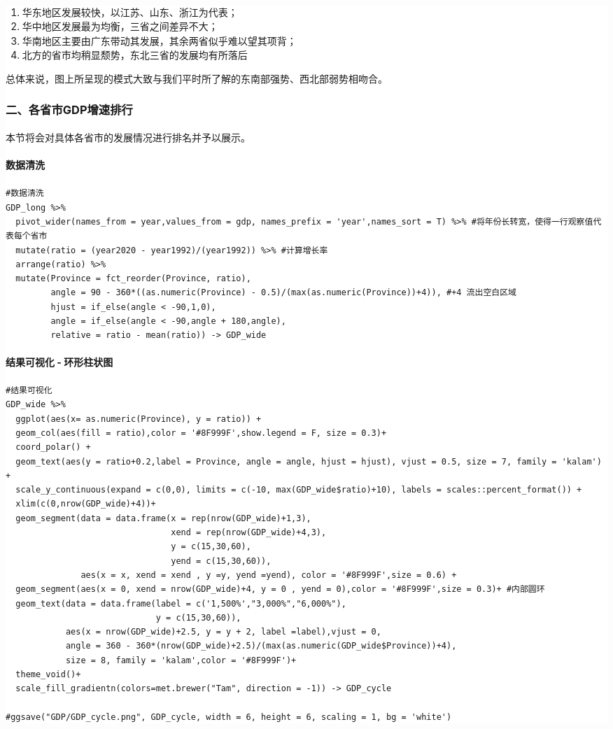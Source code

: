   1.  华东地区发展较快，以江苏、山东、浙江为代表；
  2.  华中地区发展最为均衡，三省之间差异不大；
  3.  华南地区主要由广东带动其发展，其余两省似乎难以望其项背；
  4.  北方的省市均稍显颓势，东北三省的发展均有所落后

总体来说，图上所呈现的模式大致与我们平时所了解的东南部强势、西北部弱势相吻合。

### **二、各省市GDP增速排行**
本节将会对具体各省市的发展情况进行排名并予以展示。

#### **数据清洗**

```{r eval=FALSE, message=FALSE, include=FALSE}
#数据清洗
GDP_long %>%  
  pivot_wider(names_from = year,values_from = gdp, names_prefix = 'year',names_sort = T) %>% #将年份长转宽，使得一行观察值代表每个省市
  mutate(ratio = (year2020 - year1992)/(year1992)) %>% #计算增长率
  arrange(ratio) %>% 
  mutate(Province = fct_reorder(Province, ratio),
         angle = 90 - 360*((as.numeric(Province) - 0.5)/(max(as.numeric(Province))+4)), #+4 流出空白区域
         hjust = if_else(angle < -90,1,0),
         angle = if_else(angle < -90,angle + 180,angle),
         relative = ratio - mean(ratio)) -> GDP_wide 
```

#### **结果可视化 - 环形柱状图**
```{r eval=FALSE, message=FALSE, include=FALSE}
#结果可视化
GDP_wide %>% 
  ggplot(aes(x= as.numeric(Province), y = ratio)) + 
  geom_col(aes(fill = ratio),color = '#8F999F',show.legend = F, size = 0.3)+
  coord_polar() +
  geom_text(aes(y = ratio+0.2,label = Province, angle = angle, hjust = hjust), vjust = 0.5, size = 7, family = 'kalam') +
  scale_y_continuous(expand = c(0,0), limits = c(-10, max(GDP_wide$ratio)+10), labels = scales::percent_format()) +
  xlim(c(0,nrow(GDP_wide)+4))+
  geom_segment(data = data.frame(x = rep(nrow(GDP_wide)+1,3),
                                 xend = rep(nrow(GDP_wide)+4,3),
                                 y = c(15,30,60),
                                 yend = c(15,30,60)),
               aes(x = x, xend = xend , y =y, yend =yend), color = '#8F999F',size = 0.6) +
  geom_segment(aes(x = 0, xend = nrow(GDP_wide)+4, y = 0 , yend = 0),color = '#8F999F',size = 0.3)+ #内部圆环
  geom_text(data = data.frame(label = c('1,500%',"3,000%","6,000%"),
                              y = c(15,30,60)),
            aes(x = nrow(GDP_wide)+2.5, y = y + 2, label =label),vjust = 0, 
            angle = 360 - 360*(nrow(GDP_wide)+2.5)/(max(as.numeric(GDP_wide$Province))+4),
            size = 8, family = 'kalam',color = '#8F999F')+
  theme_void()+
  scale_fill_gradientn(colors=met.brewer("Tam", direction = -1)) -> GDP_cycle

#ggsave("GDP/GDP_cycle.png", GDP_cycle, width = 6, height = 6, scaling = 1, bg = 'white')
```
